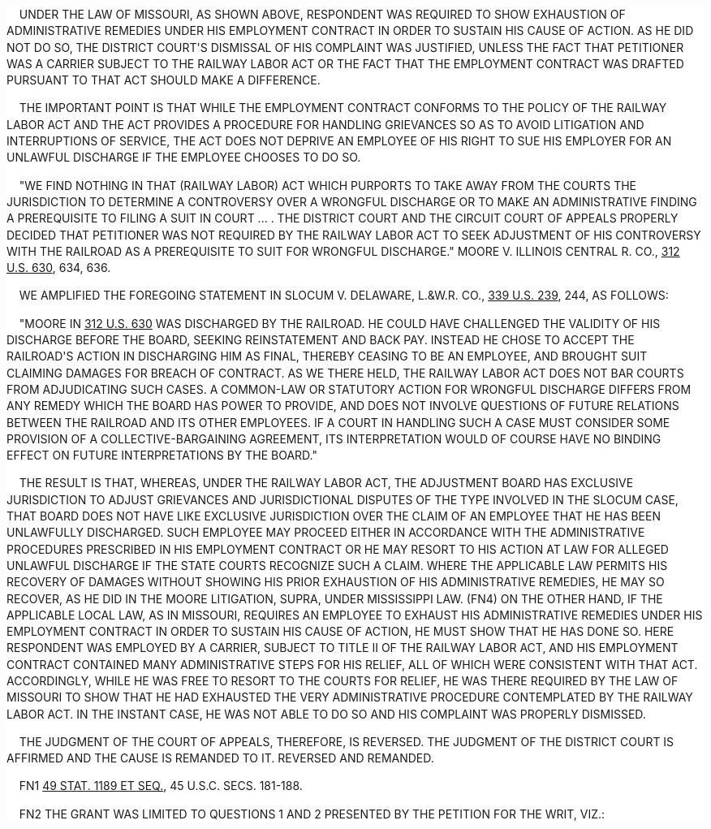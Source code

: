     UNDER THE LAW OF MISSOURI, AS SHOWN ABOVE, RESPONDENT WAS REQUIRED TO SHOW EXHAUSTION OF ADMINISTRATIVE REMEDIES UNDER HIS EMPLOYMENT CONTRACT IN ORDER TO SUSTAIN HIS CAUSE OF ACTION.  AS HE DID NOT DO SO, THE DISTRICT COURT'S DISMISSAL OF HIS COMPLAINT WAS JUSTIFIED, UNLESS THE FACT THAT PETITIONER WAS A CARRIER SUBJECT TO THE RAILWAY LABOR ACT OR THE FACT THAT THE EMPLOYMENT CONTRACT WAS DRAFTED PURSUANT TO THAT ACT SHOULD MAKE A DIFFERENCE.

    THE IMPORTANT POINT IS THAT WHILE THE EMPLOYMENT CONTRACT CONFORMS TO THE POLICY OF THE RAILWAY LABOR ACT AND THE ACT PROVIDES A PROCEDURE FOR HANDLING GRIEVANCES SO AS TO AVOID LITIGATION AND INTERRUPTIONS OF SERVICE, THE ACT DOES NOT DEPRIVE AN EMPLOYEE OF HIS RIGHT TO SUE HIS EMPLOYER FOR AN UNLAWFUL DISCHARGE IF THE EMPLOYEE CHOOSES TO DO SO.

    "WE FIND NOTHING IN THAT (RAILWAY LABOR) ACT WHICH PURPORTS TO TAKE AWAY FROM THE COURTS THE JURISDICTION TO DETERMINE A CONTROVERSY OVER A WRONGFUL DISCHARGE OR TO MAKE AN ADMINISTRATIVE FINDING A PREREQUISITE TO FILING A SUIT IN COURT  ...  .  THE DISTRICT COURT AND THE CIRCUIT COURT OF APPEALS PROPERLY DECIDED THAT PETITIONER WAS NOT REQUIRED BY THE RAILWAY LABOR ACT TO SEEK ADJUSTMENT OF HIS CONTROVERSY WITH THE RAILROAD AS A PREREQUISITE TO SUIT FOR WRONGFUL DISCHARGE."  MOORE V. ILLINOIS CENTRAL R. CO., [312 U.S. 630][/us/courts/scotus/usReporter/312/630], 634, 636.

    WE AMPLIFIED THE FOREGOING STATEMENT IN SLOCUM V. DELAWARE, L.&W.R. CO., [339 U.S. 239][/us/courts/scotus/usReporter/339/239], 244, AS FOLLOWS:

    "MOORE IN [312 U.S. 630][/us/courts/scotus/usReporter/312/630] WAS DISCHARGED BY THE RAILROAD.  HE COULD HAVE CHALLENGED THE VALIDITY OF HIS DISCHARGE BEFORE THE BOARD, SEEKING REINSTATEMENT AND BACK PAY.  INSTEAD HE CHOSE TO ACCEPT THE RAILROAD'S ACTION IN DISCHARGING HIM AS FINAL, THEREBY CEASING TO BE AN EMPLOYEE, AND BROUGHT SUIT CLAIMING DAMAGES FOR BREACH OF CONTRACT.  AS WE THERE HELD, THE RAILWAY LABOR ACT DOES NOT BAR COURTS FROM ADJUDICATING SUCH CASES.  A COMMON-LAW OR STATUTORY ACTION FOR WRONGFUL DISCHARGE DIFFERS FROM ANY REMEDY WHICH THE BOARD HAS POWER TO PROVIDE, AND DOES NOT INVOLVE QUESTIONS OF FUTURE RELATIONS BETWEEN THE RAILROAD AND ITS OTHER EMPLOYEES.  IF A COURT IN HANDLING SUCH A CASE MUST CONSIDER SOME PROVISION OF A COLLECTIVE-BARGAINING AGREEMENT, ITS INTERPRETATION WOULD OF COURSE HAVE NO BINDING EFFECT ON FUTURE INTERPRETATIONS BY THE BOARD."

    THE RESULT IS THAT, WHEREAS, UNDER THE RAILWAY LABOR ACT, THE ADJUSTMENT BOARD HAS EXCLUSIVE JURISDICTION TO ADJUST GRIEVANCES AND JURISDICTIONAL DISPUTES OF THE TYPE INVOLVED IN THE SLOCUM CASE, THAT BOARD DOES NOT HAVE LIKE EXCLUSIVE JURISDICTION OVER THE CLAIM OF AN EMPLOYEE THAT HE HAS BEEN UNLAWFULLY DISCHARGED.  SUCH EMPLOYEE MAY PROCEED EITHER IN ACCORDANCE WITH THE ADMINISTRATIVE PROCEDURES PRESCRIBED IN HIS EMPLOYMENT CONTRACT OR HE MAY RESORT TO HIS ACTION AT LAW FOR ALLEGED UNLAWFUL DISCHARGE IF THE STATE COURTS RECOGNIZE SUCH A CLAIM.  WHERE THE APPLICABLE LAW PERMITS HIS RECOVERY OF DAMAGES WITHOUT SHOWING HIS PRIOR EXHAUSTION OF HIS ADMINISTRATIVE REMEDIES, HE MAY SO RECOVER, AS HE DID IN THE MOORE LITIGATION, SUPRA, UNDER MISSISSIPPI LAW.  (FN4)    ON THE OTHER HAND, IF THE APPLICABLE LOCAL LAW, AS IN MISSOURI, REQUIRES AN EMPLOYEE TO EXHAUST HIS ADMINISTRATIVE REMEDIES UNDER HIS EMPLOYMENT CONTRACT IN ORDER TO SUSTAIN HIS CAUSE OF ACTION, HE MUST SHOW THAT HE HAS DONE SO.  HERE RESPONDENT WAS EMPLOYED BY A CARRIER, SUBJECT TO TITLE II OF THE RAILWAY LABOR ACT, AND HIS EMPLOYMENT CONTRACT CONTAINED MANY ADMINISTRATIVE STEPS FOR HIS RELIEF, ALL OF WHICH WERE CONSISTENT WITH THAT ACT.  ACCORDINGLY, WHILE HE WAS FREE TO RESORT TO THE COURTS FOR RELIEF, HE WAS THERE REQUIRED BY THE LAW OF MISSOURI TO SHOW THAT HE HAD EXHAUSTED THE VERY ADMINISTRATIVE PROCEDURE CONTEMPLATED BY THE RAILWAY LABOR ACT.  IN THE INSTANT CASE, HE WAS NOT ABLE TO DO SO AND HIS COMPLAINT WAS PROPERLY DISMISSED.

    THE JUDGMENT OF THE COURT OF APPEALS, THEREFORE, IS REVERSED.  THE JUDGMENT OF THE DISTRICT COURT IS AFFIRMED AND THE CAUSE IS REMANDED TO IT.  REVERSED AND REMANDED.

    FN1  [49 STAT. 1189 ET SEQ.][/us/stat/49/1189], 45 U.S.C. SECS. 181-188.

    FN2  THE GRANT WAS LIMITED TO QUESTIONS 1 AND 2 PRESENTED BY THE PETITION FOR THE WRIT, VIZ.:


[/us/courts/scotus/usReporter/345/653]: https://publicdocs.github.io/go/links?ns=uslm-x&ref=%2Fus%2Fcourts%2Fscotus%2FusReporter%2F345%2F653
[/us/courts/scotus/usReporter/344/933]: https://publicdocs.github.io/go/links?ns=uslm-x&ref=%2Fus%2Fcourts%2Fscotus%2FusReporter%2F344%2F933
[/us/courts/scotus/usReporter/312/630]: https://publicdocs.github.io/go/links?ns=uslm-x&ref=%2Fus%2Fcourts%2Fscotus%2FusReporter%2F312%2F630
[/us/courts/scotus/usReporter/339/239]: https://publicdocs.github.io/go/links?ns=uslm-x&ref=%2Fus%2Fcourts%2Fscotus%2FusReporter%2F339%2F239
[/us/courts/scotus/usReporter/344/933]: https://publicdocs.github.io/go/links?ns=uslm-x&ref=%2Fus%2Fcourts%2Fscotus%2FusReporter%2F344%2F933
[/us/courts/scotus/usReporter/304/64]: https://publicdocs.github.io/go/links?ns=uslm-x&ref=%2Fus%2Fcourts%2Fscotus%2FusReporter%2F304%2F64
[/us/courts/scotus/usReporter/313/487]: https://publicdocs.github.io/go/links?ns=uslm-x&ref=%2Fus%2Fcourts%2Fscotus%2FusReporter%2F313%2F487
[/us/stat/49/1189]: https://publicdocs.github.io/go/links?ns=uslm&ref=%2Fus%2Fstat%2F49%2F1189
[/us/courts/scotus/usReporter/312/630]: https://publicdocs.github.io/go/links?ns=uslm-x&ref=%2Fus%2Fcourts%2Fscotus%2FusReporter%2F312%2F630
[/us/courts/scotus/usReporter/339/239]: https://publicdocs.github.io/go/links?ns=uslm-x&ref=%2Fus%2Fcourts%2Fscotus%2FusReporter%2F339%2F239
[/us/courts/scotus/usReporter/312/630]: https://publicdocs.github.io/go/links?ns=uslm-x&ref=%2Fus%2Fcourts%2Fscotus%2FusReporter%2F312%2F630
[/us/stat/49/1189]: https://publicdocs.github.io/go/links?ns=uslm&ref=%2Fus%2Fstat%2F49%2F1189
[/us/courts/scotus/usReporter/312/630]: https://publicdocs.github.io/go/links?ns=uslm-x&ref=%2Fus%2Fcourts%2Fscotus%2FusReporter%2F312%2F630
[/us/courts/scotus/usReporter/339/239]: https://publicdocs.github.io/go/links?ns=uslm-x&ref=%2Fus%2Fcourts%2Fscotus%2FusReporter%2F339%2F239